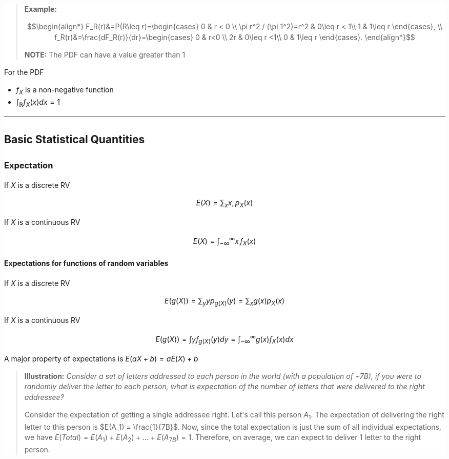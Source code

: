 > **Example:**
> 
> $$\begin{align*}
F_R(r)&=P(R\leq r)=\begin{cases} 0 & r < 0 \\
\pi r^2 / (\pi 1^2)=r^2 & 0\leq r < 1\\
1 & 1\leq r
\end{cases}, \\
f_R(r)&=\frac{dF_R(r)}{dr}=\begin{cases} 0 &  r<0 \\
2r & 0\leq r <1\\
0 & 1\leq r
\end{cases}.
\end{align*}$$
> 
> **NOTE:** The PDF can have a value greater than 1

For the PDF
* $f_X$ is a non-negative function
* $\int_{\mathbb{R}} f_X(x)dx=1$

<hr>

## Basic Statistical Quantities

### Expectation
If $X$ is a discrete RV

$$ E(X) = \sum_{x} x, p_X(x)$$

If $X$ is a continuous RV

$$ E(X) = \int_{-\infty}^{\infty} x \, f_X(x)$$

#### Expectations for functions of random variables

If $X$ is a discrete RV

$$ E(g(X)) = \sum_y y p_{g(X)}(y) = \sum_{x} g(x) p_X(x) $$


If $X$ is a continuous RV

$$ E(g(X)) = \int y f_{g(X)}(y)dy = \int_{-\infty}^{\infty} g(x) f_X(x)dx $$

A major property of expectations is $E(aX+b)=a E(X) + b$

> **Illustration:**
> *Consider a set of letters addressed to each person in the world (with a population of ~7B), if you were to randomly deliver the letter to each person, what is expectation of the number of letters that were delivered to the right addressee?*
> 
> Consider the expectation of getting a single addressee right. Let's call this person $A_1$. The expectation of delivering the right letter to this person is $E(A_1) = \frac{1}{7B}$. Now, since the total expectation is just the sum of all individual expectations, we have $E(Total) = E(A_1) + E(A_2) + ... + E(A_{7B}) = 1$. Therefore, on average, we can expect to deliver 1 letter to the right person.
